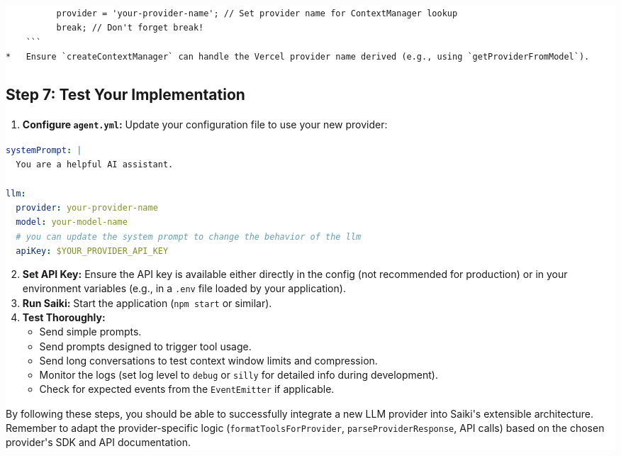               provider = 'your-provider-name'; // Set provider name for ContextManager lookup
              break; // Don't forget break!
        ```
    *   Ensure `createContextManager` can handle the Vercel provider name derived (e.g., using `getProviderFromModel`).

## Step 7: Test Your Implementation

1.  **Configure `agent.yml`:** Update your configuration file to use your new provider:
   ```yaml
   systemPrompt: |
     You are a helpful AI assistant.

   llm:
     provider: your-provider-name
     model: your-model-name
     # you can update the system prompt to change the behavior of the llm
     apiKey: $YOUR_PROVIDER_API_KEY
   ```
2.  **Set API Key:** Ensure the API key is available either directly in the config (not recommended for production) or in your environment variables (e.g., in a `.env` file loaded by your application).
3.  **Run Saiki:** Start the application (`npm start` or similar).
4.  **Test Thoroughly:**
    *   Send simple prompts.
    *   Send prompts designed to trigger tool usage.
    *   Send long conversations to test context window limits and compression.
    *   Monitor the logs (set log level to `debug` or `silly` for detailed info during development).
    *   Check for expected events from the `EventEmitter` if applicable.

By following these steps, you should be able to successfully integrate a new LLM provider into Saiki's extensible architecture. Remember to adapt the provider-specific logic (`formatToolsForProvider`, `parseProviderResponse`, API calls) based on the chosen provider's SDK and API documentation. 